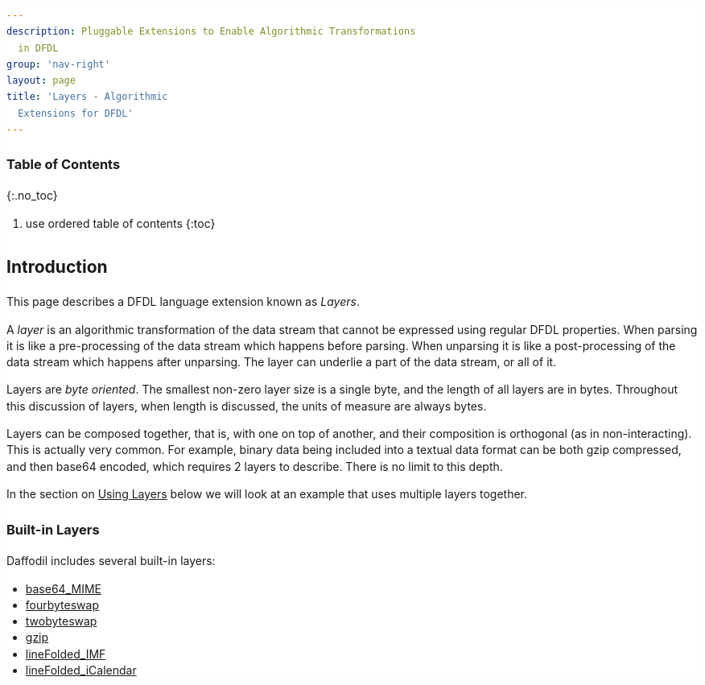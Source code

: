 ```yaml
---
description: Pluggable Extensions to Enable Algorithmic Transformations
  in DFDL
group: 'nav-right'
layout: page
title: 'Layers - Algorithmic
  Extensions for DFDL'
---
```



### Table of Contents
{:.no_toc}

1. use ordered table of contents
{:toc}

## Introduction

This page describes a DFDL language extension known as _Layers_.

A _layer_ is an algorithmic transformation of the data stream that cannot be expressed using
regular DFDL properties.
When parsing it is like a pre-processing of the data stream which 
happens before parsing. 
When unparsing it is like a post-processing of the data stream which 
happens after unparsing. 
The layer can underlie a part of the data stream, or all of it.

Layers are _byte oriented_. 
The smallest non-zero layer size is a single byte, and the length of 
all layers are in bytes. 
Throughout this discussion of layers, when length is discussed, the units of measure are always 
bytes. 

Layers can be composed together, that is, with one on top of another, and their composition is 
orthogonal (as in non-interacting).
This is actually very common. For example, binary data being included into a textual data format 
can be both gzip compressed, and then base64 encoded, which requires 2 layers to describe. 
There is no limit to this depth.

In the section on [Using Layers](#UsingLayers) below we will look at an example that uses 
multiple layers together. 

### Built-in Layers

Daffodil includes several built-in layers:
- [base64_MIME](#base64-mime-layer)
- [fourbyteswap](#byte-swapping-layers)
- [twobyteswap](#byte-swapping-layers)
- [gzip](#gzip-layer)
- [lineFolded_IMF](#line-folded-layers)
- [lineFolded_iCalendar](#line-folded-layers)
